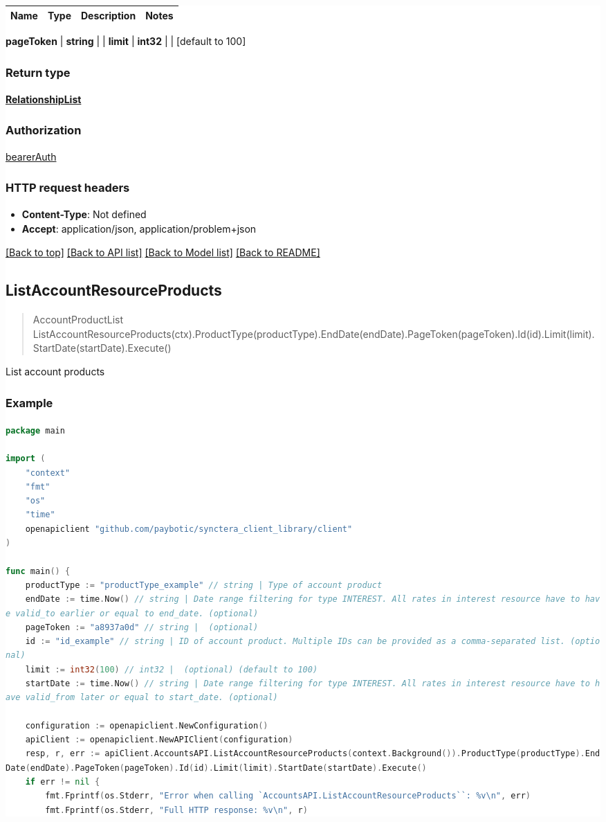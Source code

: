 
Name | Type | Description  | Notes
------------- | ------------- | ------------- | -------------

 **pageToken** | **string** |  | 
 **limit** | **int32** |  | [default to 100]

### Return type

[**RelationshipList**](RelationshipList.md)

### Authorization

[bearerAuth](../README.md#bearerAuth)

### HTTP request headers

- **Content-Type**: Not defined
- **Accept**: application/json, application/problem+json

[[Back to top]](#) [[Back to API list]](../README.md#documentation-for-api-endpoints)
[[Back to Model list]](../README.md#documentation-for-models)
[[Back to README]](../README.md)


## ListAccountResourceProducts

> AccountProductList ListAccountResourceProducts(ctx).ProductType(productType).EndDate(endDate).PageToken(pageToken).Id(id).Limit(limit).StartDate(startDate).Execute()

List account products



### Example

```go
package main

import (
	"context"
	"fmt"
	"os"
    "time"
	openapiclient "github.com/paybotic/synctera_client_library/client"
)

func main() {
	productType := "productType_example" // string | Type of account product
	endDate := time.Now() // string | Date range filtering for type INTEREST. All rates in interest resource have to have valid_to earlier or equal to end_date. (optional)
	pageToken := "a8937a0d" // string |  (optional)
	id := "id_example" // string | ID of account product. Multiple IDs can be provided as a comma-separated list. (optional)
	limit := int32(100) // int32 |  (optional) (default to 100)
	startDate := time.Now() // string | Date range filtering for type INTEREST. All rates in interest resource have to have valid_from later or equal to start_date. (optional)

	configuration := openapiclient.NewConfiguration()
	apiClient := openapiclient.NewAPIClient(configuration)
	resp, r, err := apiClient.AccountsAPI.ListAccountResourceProducts(context.Background()).ProductType(productType).EndDate(endDate).PageToken(pageToken).Id(id).Limit(limit).StartDate(startDate).Execute()
	if err != nil {
		fmt.Fprintf(os.Stderr, "Error when calling `AccountsAPI.ListAccountResourceProducts``: %v\n", err)
		fmt.Fprintf(os.Stderr, "Full HTTP response: %v\n", r)
```